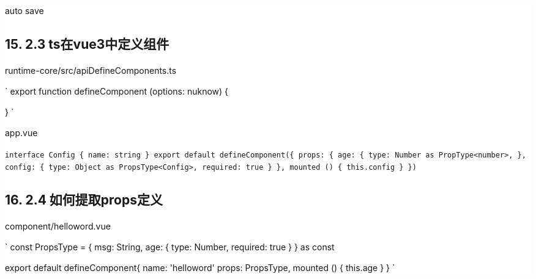 auto save

##  15. <a name='2.3-ts在vue3中定义组件'></a>2.3 ts在vue3中定义组件

runtime-core/src/apiDefineComponents.ts

`
export function defineComponent (options: nuknow) {

}
`

app.vue

`
interface Config {
    name: string
}
export default defineComponent({
    props: {
        age: {
            type: Number as PropType<number>,
        },
        config: {
            type: Object as PropsType<Config>,
            required: true
        }
    },
    mounted () {
        this.config
    }
})
`

##  16. <a name='2.4-如何提取props定义'></a>2.4 如何提取props定义

component/helloword.vue

`
const PropsType = {
    msg: String,
    age: {
        type: Number,
        required: true
    }
} as const

export default defineComponent{
    name: 'helloword'
    props: PropsType,
    mounted () {
        this.age
    }
}
`
